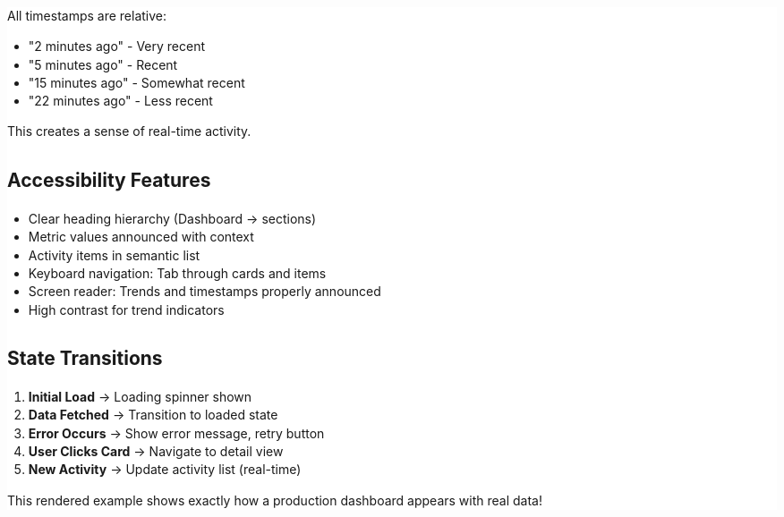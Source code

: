 All timestamps are relative:
- "2 minutes ago" - Very recent
- "5 minutes ago" - Recent
- "15 minutes ago" - Somewhat recent
- "22 minutes ago" - Less recent

This creates a sense of real-time activity.

## Accessibility Features

- Clear heading hierarchy (Dashboard → sections)
- Metric values announced with context
- Activity items in semantic list
- Keyboard navigation: Tab through cards and items
- Screen reader: Trends and timestamps properly announced
- High contrast for trend indicators

## State Transitions

1. **Initial Load** → Loading spinner shown
2. **Data Fetched** → Transition to loaded state
3. **Error Occurs** → Show error message, retry button
4. **User Clicks Card** → Navigate to detail view
5. **New Activity** → Update activity list (real-time)

This rendered example shows exactly how a production dashboard appears with real data!
